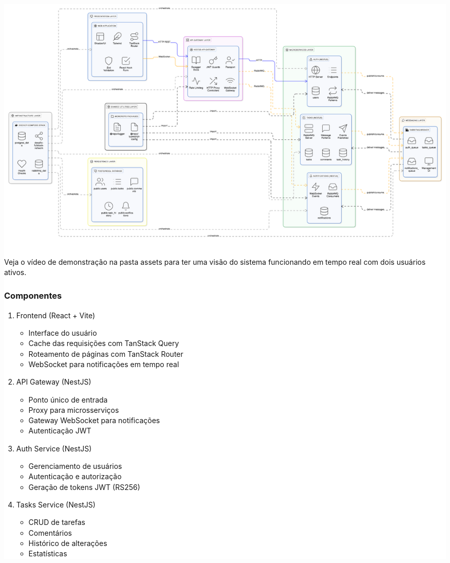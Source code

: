 ![image](https://raw.githubusercontent.com/VitorHugoAntunes/VitorHugoAntunes-Desafio-Full-stack-Junior/refs/heads/main/assets/diagram.png)

Veja o vídeo de demonstração na pasta assets para ter uma visão do sistema funcionando em tempo real com dois usuários ativos.

### Componentes

1. Frontend (React + Vite)
   - Interface do usuário
   - Cache das requisições com TanStack Query
   - Roteamento de páginas com TanStack Router
   - WebSocket para notificações em tempo real

2. API Gateway (NestJS)
   - Ponto único de entrada
   - Proxy para microsserviços
   - Gateway WebSocket para notificações
   - Autenticação JWT

3. Auth Service (NestJS)
   - Gerenciamento de usuários
   - Autenticação e autorização
   - Geração de tokens JWT (RS256)

4. Tasks Service (NestJS)
   - CRUD de tarefas
   - Comentários
   - Histórico de alterações
   - Estatísticas
